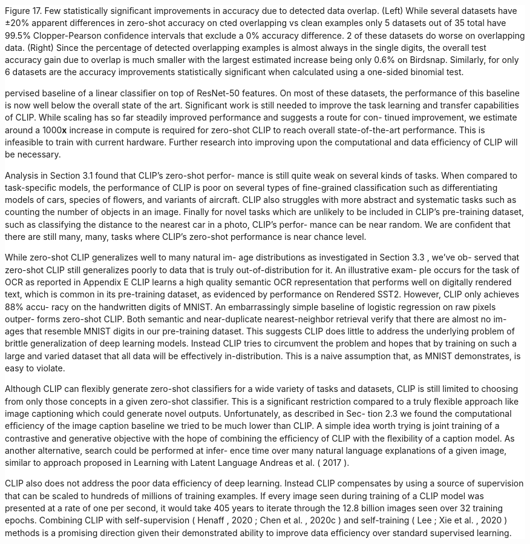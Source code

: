 Figure 17.  Few statistically signiﬁcant improvements in accuracy due to detected data overlap.  (Left) While several datasets have  $\pm20\%$   apparent differences in zero-shot accuracy on  cted overlapping vs clean examples only 5 datasets out of 35 total have 99.5% Clopper-Pearson conﬁdence intervals that exclude a 0% accuracy difference. 2 of these datasets  do worse  on overlapping data. (Right) Since the percentage of detected overlapping examples is almost always in the single digits, the  overall  test accuracy gain due to overlap is much smaller with the largest estimated increase being only  $0.6\%$   on Birdsnap. Similarly, for only 6 datasets are the accuracy improvements statistically signiﬁcant when calculated using a one-sided binomial test.  

pervised baseline of a linear classiﬁer on top of ResNet-50 features. On most of these datasets, the performance of this baseline is now well below the overall state of the art. Signiﬁcant work is still needed to improve the task learning and transfer capabilities of CLIP. While scaling has so far steadily improved performance and suggests a route for con- tinued improvement, we estimate around a   $1000\mathbf{x}$   increase in compute is required for zero-shot CLIP to reach overall state-of-the-art performance. This is infeasible to train with current hardware. Further research into improving upon the computational and data efﬁciency of CLIP will be necessary.  

Analysis in Section  3.1  found that CLIP’s zero-shot perfor- mance is still quite weak on several kinds of tasks. When compared to task-speciﬁc models, the performance of CLIP is poor on several types of ﬁne-grained classiﬁcation such as differentiating models of cars, species of ﬂowers, and variants of aircraft. CLIP also struggles with more abstract and systematic tasks such as counting the number of objects in an image. Finally for novel tasks which are unlikely to be included in CLIP’s pre-training dataset, such as classifying the distance to the nearest car in a photo, CLIP’s perfor- mance can be near random. We are conﬁdent that there are still many, many, tasks where CLIP’s zero-shot performance is near chance level.  

While zero-shot CLIP generalizes well to many natural im- age distributions as investigated in Section  3.3 , we’ve ob- served that zero-shot CLIP still generalizes poorly to data that is truly out-of-distribution for it. An illustrative exam- ple occurs for the task of OCR as reported in Appendix  E CLIP learns a high quality semantic OCR representation that performs well on digitally rendered text, which is common in its pre-training dataset, as evidenced by performance on Rendered SST2. However, CLIP only achieves  $88\%$   accu- racy on the handwritten digits of MNIST. An embarrassingly simple baseline of logistic regression on raw pixels outper- forms zero-shot CLIP. Both semantic and near-duplicate nearest-neighbor retrieval verify that there are almost no im- ages that resemble MNIST digits in our pre-training dataset. This suggests CLIP does little to address the underlying problem of brittle generalization of deep learning models. Instead CLIP tries to circumvent the problem and hopes that by training on such a large and varied dataset that all data will be effectively in-distribution. This is a naive assumption that, as MNIST demonstrates, is easy to violate.  

Although CLIP can ﬂexibly generate zero-shot classiﬁers for a wide variety of tasks and datasets, CLIP is still limited to choosing from only those concepts in a given zero-shot classiﬁer. This is a signiﬁcant restriction compared to a truly ﬂexible approach like image captioning which could generate novel outputs. Unfortunately, as described in Sec- tion  2.3  we found the computational efﬁciency of the image caption baseline we tried to be much lower than CLIP. A simple idea worth trying is joint training of a contrastive and generative objective with the hope of combining the efﬁciency of CLIP with the ﬂexibility of a caption model. As another alternative, search could be performed at infer- ence time over many natural language explanations of a given image, similar to approach proposed in  Learning with Latent Language  Andreas et al.  ( 2017 ).  

CLIP also does not address the poor data efﬁciency of deep learning. Instead CLIP compensates by using a source of supervision that can be scaled to hundreds of millions of training examples. If every image seen during training of a CLIP model was presented at a rate of one per second, it would take 405 years to iterate through the 12.8 billion images seen over 32 training epochs. Combining CLIP with self-supervision ( Henaff ,  2020 ;  Chen et al. ,  2020c ) and self-training ( Lee ;  Xie et al. ,  2020 ) methods is a promising direction given their demonstrated ability to improve data efﬁciency over standard supervised learning.  
